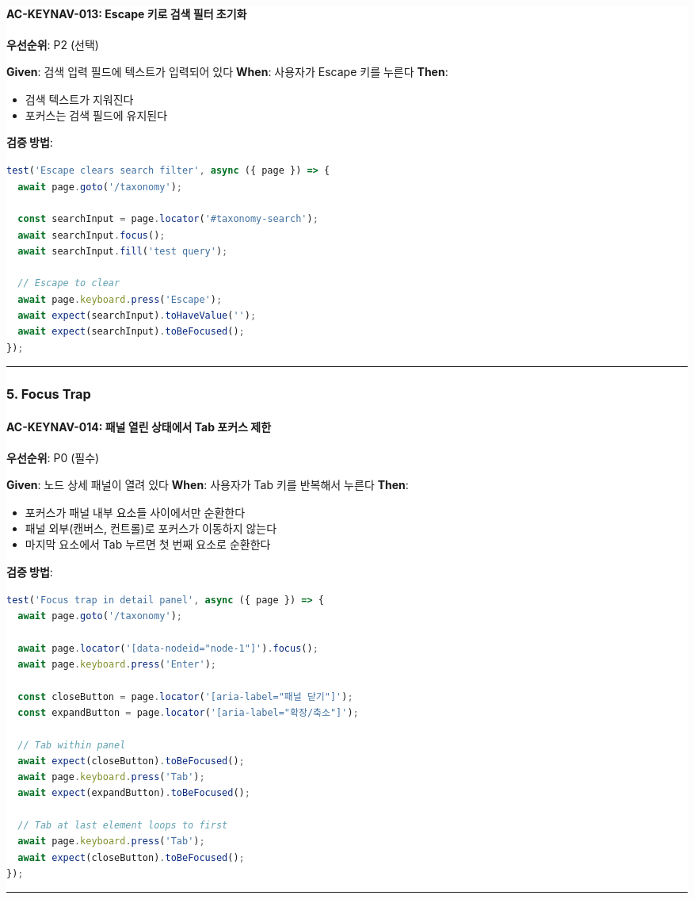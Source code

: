 
#### AC-KEYNAV-013: Escape 키로 검색 필터 초기화
**우선순위**: P2 (선택)

**Given**: 검색 입력 필드에 텍스트가 입력되어 있다
**When**: 사용자가 Escape 키를 누른다
**Then**:
- 검색 텍스트가 지워진다
- 포커스는 검색 필드에 유지된다

**검증 방법**:
```typescript
test('Escape clears search filter', async ({ page }) => {
  await page.goto('/taxonomy');

  const searchInput = page.locator('#taxonomy-search');
  await searchInput.focus();
  await searchInput.fill('test query');

  // Escape to clear
  await page.keyboard.press('Escape');
  await expect(searchInput).toHaveValue('');
  await expect(searchInput).toBeFocused();
});
```

---

### 5. Focus Trap

#### AC-KEYNAV-014: 패널 열린 상태에서 Tab 포커스 제한
**우선순위**: P0 (필수)

**Given**: 노드 상세 패널이 열려 있다
**When**: 사용자가 Tab 키를 반복해서 누른다
**Then**:
- 포커스가 패널 내부 요소들 사이에서만 순환한다
- 패널 외부(캔버스, 컨트롤)로 포커스가 이동하지 않는다
- 마지막 요소에서 Tab 누르면 첫 번째 요소로 순환한다

**검증 방법**:
```typescript
test('Focus trap in detail panel', async ({ page }) => {
  await page.goto('/taxonomy');

  await page.locator('[data-nodeid="node-1"]').focus();
  await page.keyboard.press('Enter');

  const closeButton = page.locator('[aria-label="패널 닫기"]');
  const expandButton = page.locator('[aria-label="확장/축소"]');

  // Tab within panel
  await expect(closeButton).toBeFocused();
  await page.keyboard.press('Tab');
  await expect(expandButton).toBeFocused();

  // Tab at last element loops to first
  await page.keyboard.press('Tab');
  await expect(closeButton).toBeFocused();
});
```

---